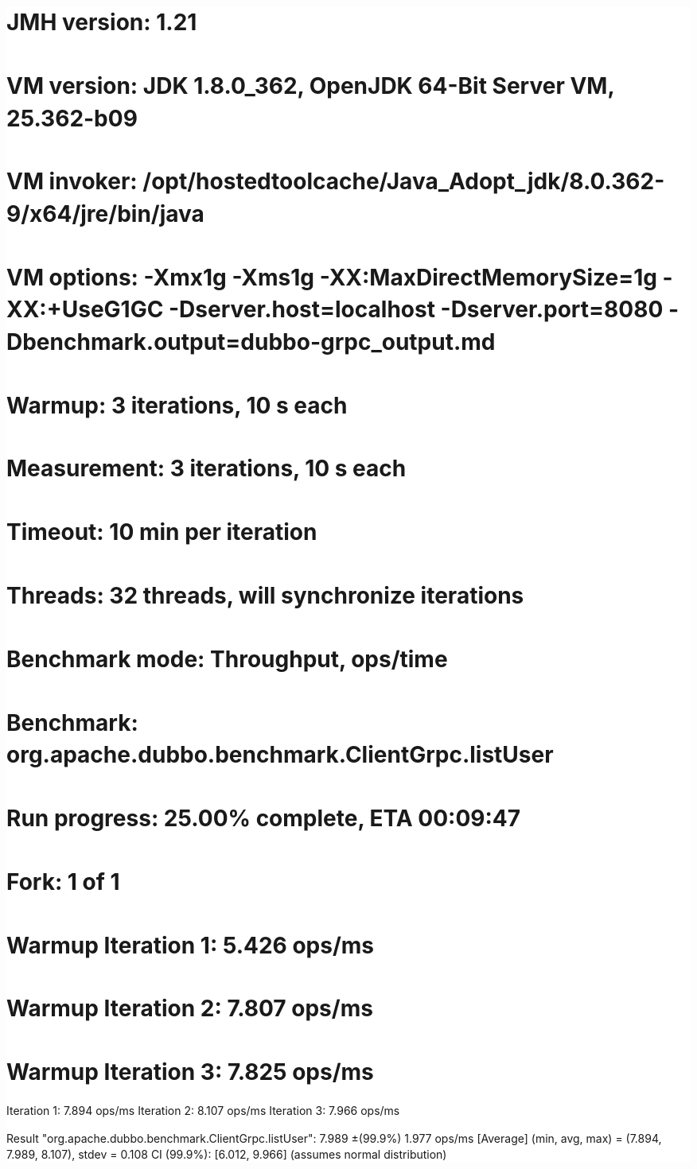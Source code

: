 
# JMH version: 1.21
# VM version: JDK 1.8.0_362, OpenJDK 64-Bit Server VM, 25.362-b09
# VM invoker: /opt/hostedtoolcache/Java_Adopt_jdk/8.0.362-9/x64/jre/bin/java
# VM options: -Xmx1g -Xms1g -XX:MaxDirectMemorySize=1g -XX:+UseG1GC -Dserver.host=localhost -Dserver.port=8080 -Dbenchmark.output=dubbo-grpc_output.md
# Warmup: 3 iterations, 10 s each
# Measurement: 3 iterations, 10 s each
# Timeout: 10 min per iteration
# Threads: 32 threads, will synchronize iterations
# Benchmark mode: Throughput, ops/time
# Benchmark: org.apache.dubbo.benchmark.ClientGrpc.listUser

# Run progress: 25.00% complete, ETA 00:09:47
# Fork: 1 of 1
# Warmup Iteration   1: 5.426 ops/ms
# Warmup Iteration   2: 7.807 ops/ms
# Warmup Iteration   3: 7.825 ops/ms
Iteration   1: 7.894 ops/ms
Iteration   2: 8.107 ops/ms
Iteration   3: 7.966 ops/ms


Result "org.apache.dubbo.benchmark.ClientGrpc.listUser":
  7.989 ±(99.9%) 1.977 ops/ms [Average]
  (min, avg, max) = (7.894, 7.989, 8.107), stdev = 0.108
  CI (99.9%): [6.012, 9.966] (assumes normal distribution)

